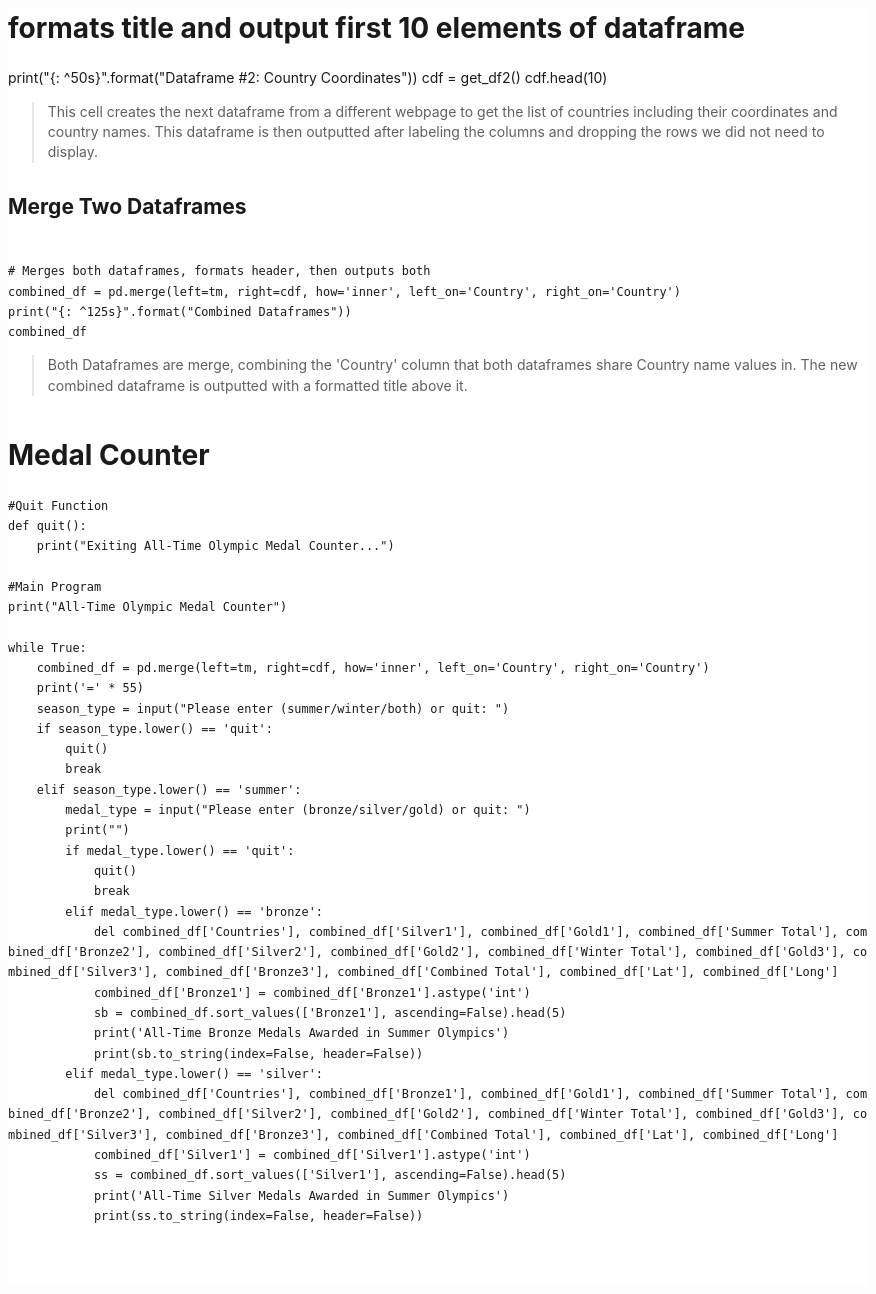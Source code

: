 # formats title and output first 10 elements of dataframe
print("{: ^50s}".format("Dataframe #2: Country Coordinates"))
cdf = get_df2()
cdf.head(10)</code></pre>
> This cell creates the next dataframe from a different webpage to get the list of countries including their
> coordinates and country names.
> This dataframe is then outputted after labeling the columns and dropping the rows we did not need to display.

## Merge Two Dataframes
<pre><code>
# Merges both dataframes, formats header, then outputs both
combined_df = pd.merge(left=tm, right=cdf, how='inner', left_on='Country', right_on='Country')
print("{: ^125s}".format("Combined Dataframes"))
combined_df</code></pre>
> Both Dataframes are merge, combining the 'Country' column that both dataframes share Country name values in.
> The new combined dataframe is outputted with a formatted title above it.

# Medal Counter
<pre><code>#Quit Function
def quit():
    print("Exiting All-Time Olympic Medal Counter...")

#Main Program
print("All-Time Olympic Medal Counter")

while True:
    combined_df = pd.merge(left=tm, right=cdf, how='inner', left_on='Country', right_on='Country')
    print('=' * 55)
    season_type = input("Please enter (summer/winter/both) or quit: ")
    if season_type.lower() == 'quit':
        quit()
        break
    elif season_type.lower() == 'summer':
        medal_type = input("Please enter (bronze/silver/gold) or quit: ")
        print("")
        if medal_type.lower() == 'quit':
            quit()
            break
        elif medal_type.lower() == 'bronze':
            del combined_df['Countries'], combined_df['Silver1'], combined_df['Gold1'], combined_df['Summer Total'], combined_df['Bronze2'], combined_df['Silver2'], combined_df['Gold2'], combined_df['Winter Total'], combined_df['Gold3'], combined_df['Silver3'], combined_df['Bronze3'], combined_df['Combined Total'], combined_df['Lat'], combined_df['Long']
            combined_df['Bronze1'] = combined_df['Bronze1'].astype('int')
            sb = combined_df.sort_values(['Bronze1'], ascending=False).head(5)
            print('All-Time Bronze Medals Awarded in Summer Olympics')
            print(sb.to_string(index=False, header=False))
        elif medal_type.lower() == 'silver':
            del combined_df['Countries'], combined_df['Bronze1'], combined_df['Gold1'], combined_df['Summer Total'], combined_df['Bronze2'], combined_df['Silver2'], combined_df['Gold2'], combined_df['Winter Total'], combined_df['Gold3'], combined_df['Silver3'], combined_df['Bronze3'], combined_df['Combined Total'], combined_df['Lat'], combined_df['Long']
            combined_df['Silver1'] = combined_df['Silver1'].astype('int')
            ss = combined_df.sort_values(['Silver1'], ascending=False).head(5)
            print('All-Time Silver Medals Awarded in Summer Olympics')
            print(ss.to_string(index=False, header=False))